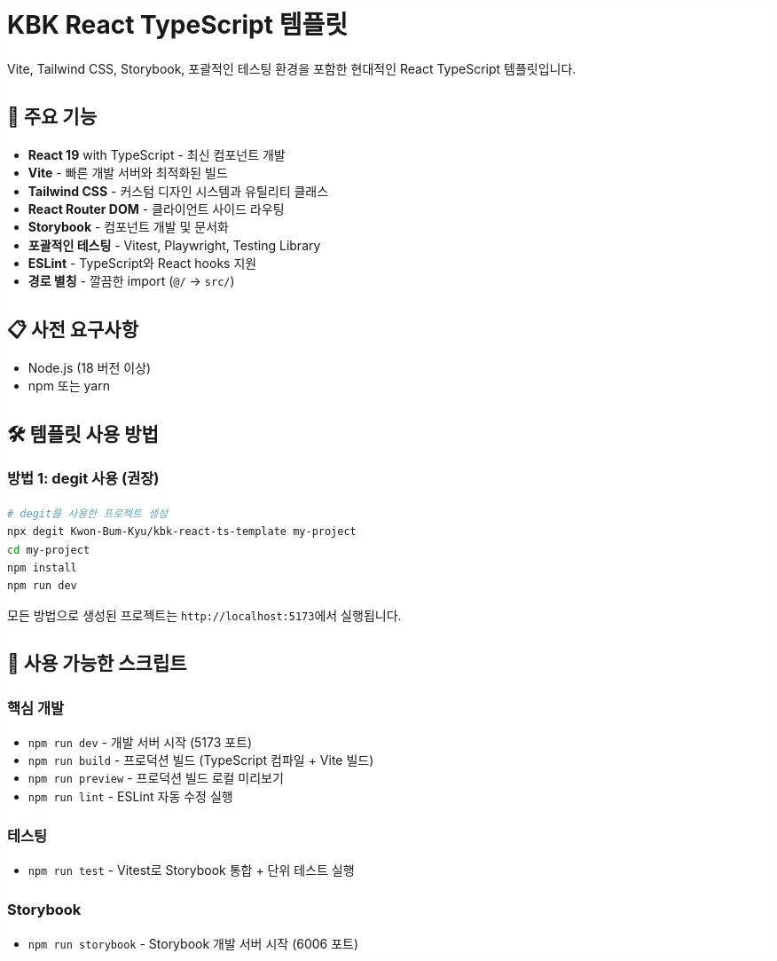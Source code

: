 # KBK React TypeScript 템플릿

Vite, Tailwind CSS, Storybook, 포괄적인 테스팅 환경을 포함한 현대적인 React TypeScript 템플릿입니다.

## 🚀 주요 기능

- **React 19** with TypeScript - 최신 컴포넌트 개발
- **Vite** - 빠른 개발 서버와 최적화된 빌드
- **Tailwind CSS** - 커스텀 디자인 시스템과 유틸리티 클래스
- **React Router DOM** - 클라이언트 사이드 라우팅
- **Storybook** - 컴포넌트 개발 및 문서화
- **포괄적인 테스팅** - Vitest, Playwright, Testing Library
- **ESLint** - TypeScript와 React hooks 지원
- **경로 별칭** - 깔끔한 import (`@/` → `src/`)

## 📋 사전 요구사항

- Node.js (18 버전 이상)
- npm 또는 yarn

## 🛠️ 템플릿 사용 방법

### 방법 1: degit 사용 (권장)

```bash
# degit를 사용한 프로젝트 생성
npx degit Kwon-Bum-Kyu/kbk-react-ts-template my-project
cd my-project
npm install
npm run dev
```

모든 방법으로 생성된 프로젝트는 `http://localhost:5173`에서 실행됩니다.

## 📜 사용 가능한 스크립트

### 핵심 개발

- `npm run dev` - 개발 서버 시작 (5173 포트)
- `npm run build` - 프로덕션 빌드 (TypeScript 컴파일 + Vite 빌드)
- `npm run preview` - 프로덕션 빌드 로컬 미리보기
- `npm run lint` - ESLint 자동 수정 실행

### 테스팅

- `npm run test` - Vitest로 Storybook 통합 + 단위 테스트 실행

### Storybook

- `npm run storybook` - Storybook 개발 서버 시작 (6006 포트)
